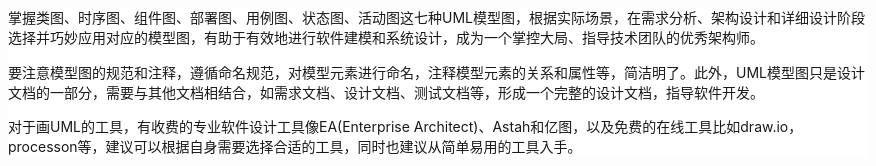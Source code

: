 掌握类图、时序图、组件图、部署图、用例图、状态图、活动图这七种UML模型图，根据实际场景，在需求分析、架构设计和详细设计阶段选择并巧妙应用对应的模型图，有助于有效地进行软件建模和系统设计，成为一个掌控大局、指导技术团队的优秀架构师。

要注意模型图的规范和注释，遵循命名规范，对模型元素进行命名，注释模型元素的关系和属性等，简洁明了。此外，UML模型图只是设计文档的一部分，需要与其他文档相结合，如需求文档、设计文档、测试文档等，形成一个完整的设计文档，指导软件开发。

对于画UML的工具，有收费的专业软件设计工具像EA(Enterprise Architect)、Astah和亿图，以及免费的在线工具比如draw.io，processon等，建议可以根据自身需要选择合适的工具，同时也建议从简单易用的工具入手。
